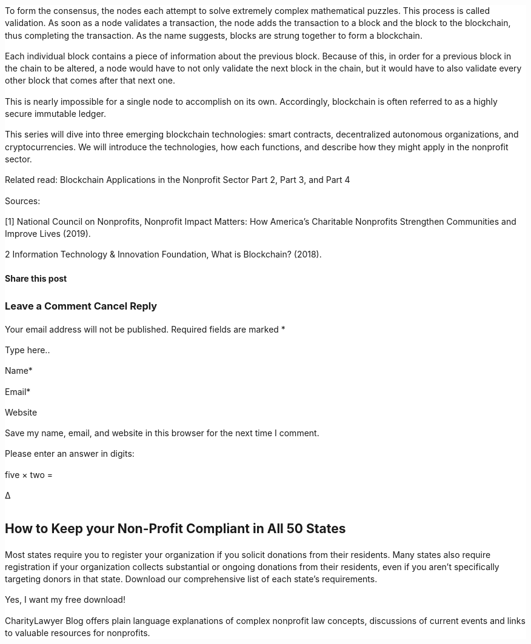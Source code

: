 To form the consensus, the nodes each attempt to solve extremely complex mathematical puzzles. This process is called validation. As soon as a node validates a transaction, the node adds the transaction to a block and the block to the blockchain, thus completing the transaction. As the name suggests, blocks are strung together to form a blockchain.

Each individual block contains a piece of information about the previous block. Because of this, in order for a previous block in the chain to be altered, a node would have to not only validate the next block in the chain, but it would have to also validate every other block that comes after that next one.

This is nearly impossible for a single node to accomplish on its own. Accordingly, blockchain is often referred to as a highly secure immutable ledger.

This series will dive into three emerging blockchain technologies: smart contracts, decentralized autonomous organizations, and cryptocurrencies. We will introduce the technologies, how each functions, and describe how they might apply in the nonprofit sector.

Related read: Blockchain Applications in the Nonprofit Sector Part 2, Part 3, and Part 4

Sources:

[1] National Council on Nonprofits, Nonprofit Impact Matters: How America’s Charitable Nonprofits Strengthen Communities and Improve Lives (2019).

2 Information Technology & Innovation Foundation, What is Blockchain? (2018).

#### Share this post

### Leave a Comment Cancel Reply

Your email address will not be published. Required fields are marked *

Type here..

Name*

Email*

Website

Save my name, email, and website in this browser for the next time I comment.

Please enter an answer in digits:

five × two = 

Δ 

## How to Keep your Non-Profit Compliant in All 50 States

Most states require you to register your organization if you solicit donations from their residents. Many states also require registration if your organization collects substantial or ongoing donations from their residents, even if you aren’t specifically targeting donors in that state. Download our comprehensive list of each state’s requirements.

 Yes, I want my free download!  

  

CharityLawyer Blog offers plain language explanations of complex nonprofit law concepts, discussions of current events and links to valuable resources for nonprofits.
